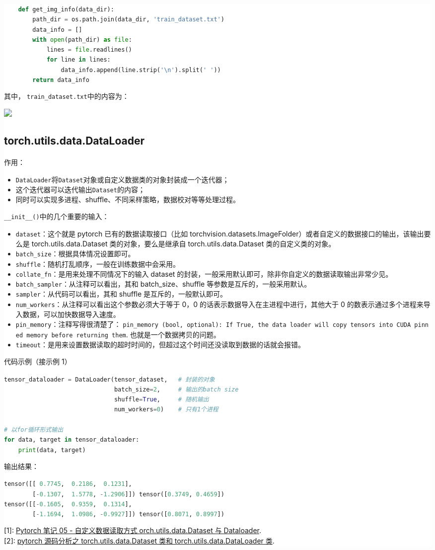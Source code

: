```python nums
    def get_img_info(data_dir):
        path_dir = os.path.join(data_dir, 'train_dataset.txt')
        data_info = []
        with open(path_dir) as file:
            lines = file.readlines()
            for line in lines:
                data_info.append(line.strip('\n').split(' '))
        return data_info
```

其中， `train_dataset.txt`中的内容为：  

![](1681570515128.png)

## torch.utils.data.DataLoader

作用：

*   `DataLoader`将`Dataset`对象或自定义数据类的对象封装成一个迭代器；
*   这个迭代器可以迭代输出`Dataset`的内容；
*   同时可以实现多进程、shuffle、不同采样策略，数据校对等等处理过程。

`__init__()`中的几个重要的输入：

*   `dataset`：这个就是 pytorch 已有的数据读取接口（比如 torchvision.datasets.ImageFolder）或者自定义的数据接口的输出，该输出要么是 torch.utils.data.Dataset 类的对象，要么是继承自 torch.utils.data.Dataset 类的自定义类的对象。
*   `batch_size`：根据具体情况设置即可。
*   `shuffle`：随机打乱顺序，一般在训练数据中会采用。
*   `collate_fn`：是用来处理不同情况下的输入 dataset 的封装，一般采用默认即可，除非你自定义的数据读取输出非常少见。
*   `batch_sampler`：从注释可以看出，其和 batch_size、shuffle 等参数是互斥的，一般采用默认。
*   `sampler`：从代码可以看出，其和 shuffle 是互斥的，一般默认即可。
*   `num_workers`：从注释可以看出这个参数必须大于等于 0，0 的话表示数据导入在主进程中进行，其他大于 0 的数表示通过多个进程来导入数据，可以加快数据导入速度。
*   `pin_memory`：注释写得很清楚了： `pin_memory (bool, optional): If True, the data loader will copy tensors into CUDA pinned memory before returning them`. 也就是一个数据拷贝的问题。
*   `timeout`：是用来设置数据读取的超时时间的，但超过这个时间还没读取到数据的话就会报错。

代码示例（接示例 1）

```python nums
tensor_dataloader = DataLoader(tensor_dataset,   # 封装的对象
                               batch_size=2,     # 输出的batch size
                               shuffle=True,     # 随机输出
                               num_workers=0)    # 只有1个进程

# 以for循环形式输出
for data, target in tensor_dataloader:
    print(data, target)
```

输出结果：

```python nums
tensor([[ 0.7745,  0.2186,  0.1231],
        [-0.1307,  1.5778, -1.2906]]) tensor([0.3749, 0.4659])
tensor([[-0.1605,  0.9359,  0.1314],
        [-1.1694,  1.0986, -0.9927]]) tensor([0.8071, 0.8997])
```


[1]: [Pytorch 笔记 05 - 自定义数据读取方式 orch.utils.data.Dataset 与 Dataloader](https://zhuanlan.zhihu.com/p/28200166).  
[2]: [pytorch 源码分析之 torch.utils.data.Dataset 类和 torch.utils.data.DataLoader 类](https://blog.csdn.net/qq_36653505/article/details/83351808).